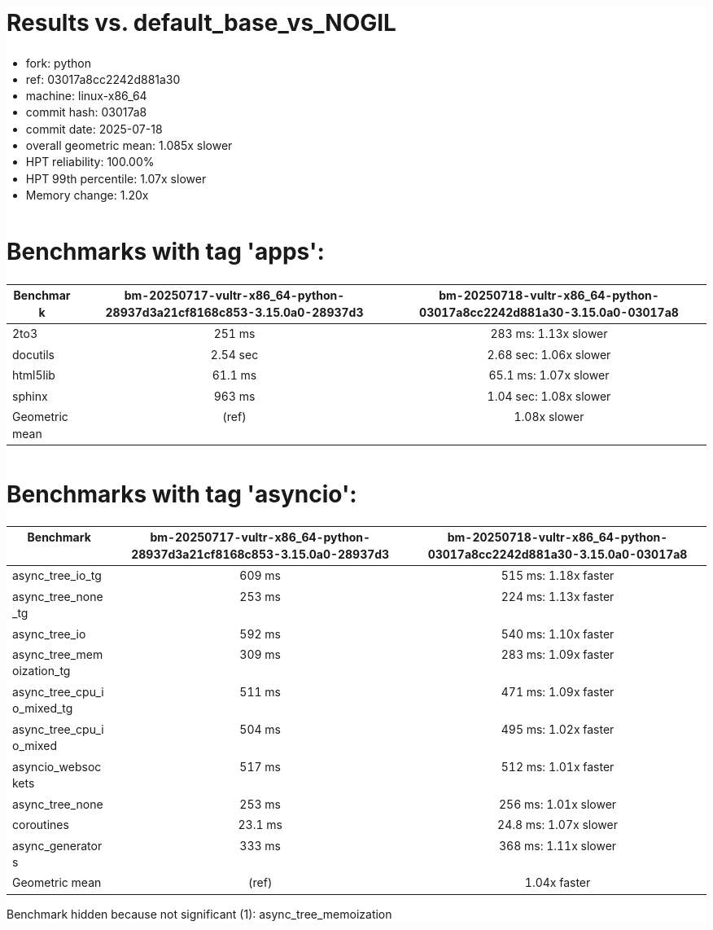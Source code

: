 # Results vs. default_base_vs_NOGIL

- fork: python
- ref: 03017a8cc2242d881a30
- machine: linux-x86_64
- commit hash: 03017a8
- commit date: 2025-07-18
- overall geometric mean: 1.085x slower
- HPT reliability: 100.00%
- HPT 99th percentile: 1.07x slower
- Memory change: 1.20x

Benchmarks with tag 'apps':
===========================

| Benchmark      | bm-20250717-vultr-x86_64-python-28937d3a21cf8168c853-3.15.0a0-28937d3 | bm-20250718-vultr-x86_64-python-03017a8cc2242d881a30-3.15.0a0-03017a8 |
|----------------|:---------------------------------------------------------------------:|:---------------------------------------------------------------------:|
| 2to3           | 251 ms                                                                | 283 ms: 1.13x slower                                                  |
| docutils       | 2.54 sec                                                              | 2.68 sec: 1.06x slower                                                |
| html5lib       | 61.1 ms                                                               | 65.1 ms: 1.07x slower                                                 |
| sphinx         | 963 ms                                                                | 1.04 sec: 1.08x slower                                                |
| Geometric mean | (ref)                                                                 | 1.08x slower                                                          |

Benchmarks with tag 'asyncio':
==============================

| Benchmark                  | bm-20250717-vultr-x86_64-python-28937d3a21cf8168c853-3.15.0a0-28937d3 | bm-20250718-vultr-x86_64-python-03017a8cc2242d881a30-3.15.0a0-03017a8 |
|----------------------------|:---------------------------------------------------------------------:|:---------------------------------------------------------------------:|
| async_tree_io_tg           | 609 ms                                                                | 515 ms: 1.18x faster                                                  |
| async_tree_none_tg         | 253 ms                                                                | 224 ms: 1.13x faster                                                  |
| async_tree_io              | 592 ms                                                                | 540 ms: 1.10x faster                                                  |
| async_tree_memoization_tg  | 309 ms                                                                | 283 ms: 1.09x faster                                                  |
| async_tree_cpu_io_mixed_tg | 511 ms                                                                | 471 ms: 1.09x faster                                                  |
| async_tree_cpu_io_mixed    | 504 ms                                                                | 495 ms: 1.02x faster                                                  |
| asyncio_websockets         | 517 ms                                                                | 512 ms: 1.01x faster                                                  |
| async_tree_none            | 253 ms                                                                | 256 ms: 1.01x slower                                                  |
| coroutines                 | 23.1 ms                                                               | 24.8 ms: 1.07x slower                                                 |
| async_generators           | 333 ms                                                                | 368 ms: 1.11x slower                                                  |
| Geometric mean             | (ref)                                                                 | 1.04x faster                                                          |

Benchmark hidden because not significant (1): async_tree_memoization
